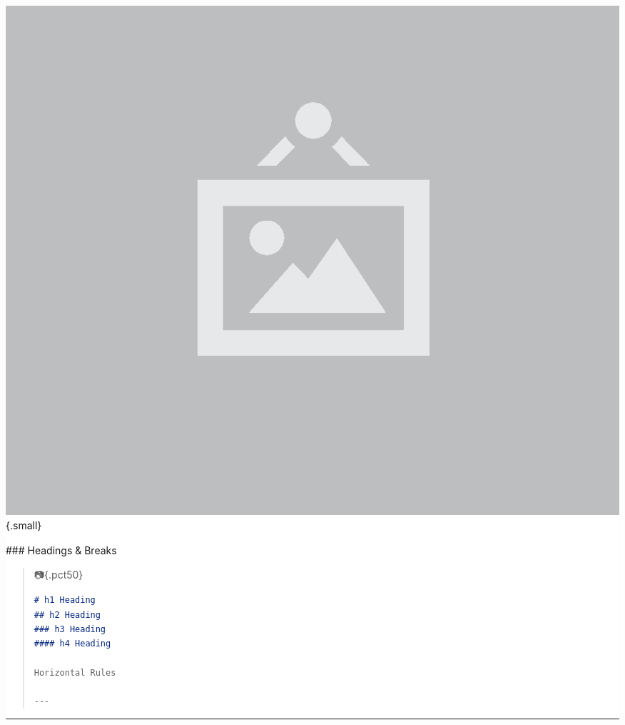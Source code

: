![](images/dingus/image.png){.small}


</div>
### Headings & Breaks

<div markdown="1" class="row">

> :camera:{.pct50}
>
> ``` md
> # h1 Heading
> ## h2 Heading
> ### h3 Heading
> #### h4 Heading
>
> Horizontal Rules
>
> ---
>
> ```

---